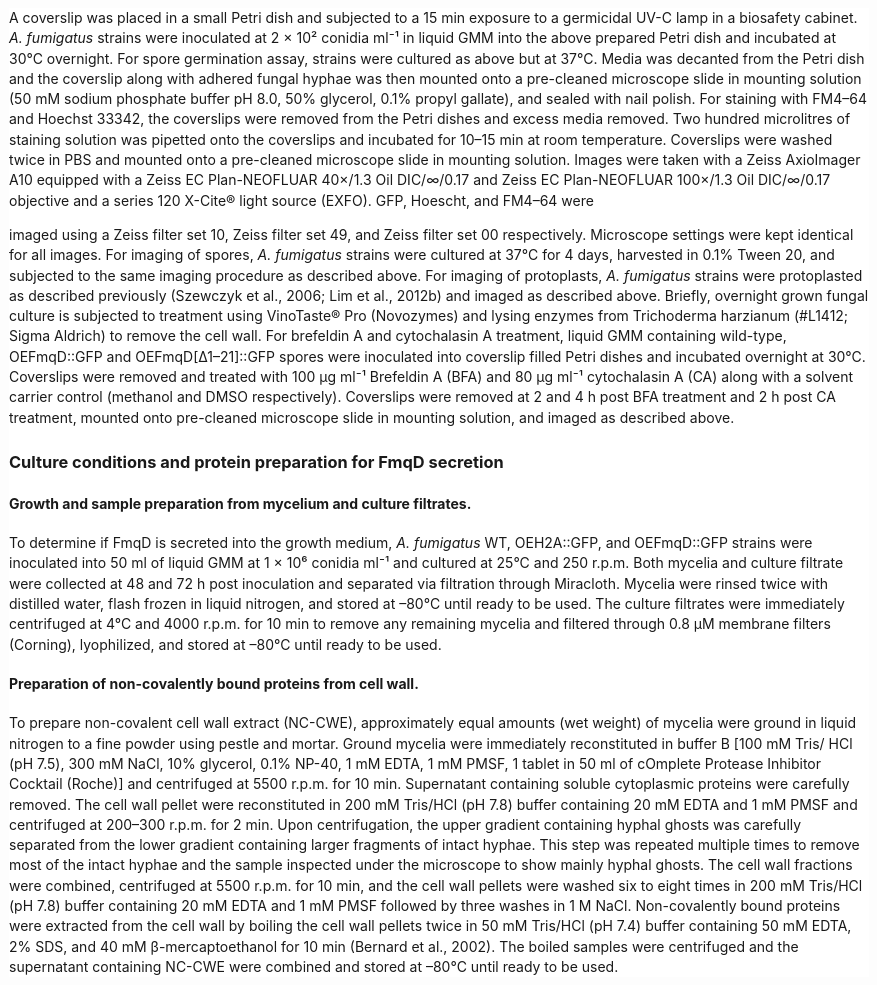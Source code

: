 A coverslip was placed in a small Petri dish and subjected to a 15 min exposure to a germicidal UV-C lamp in a biosafety cabinet. *A. fumigatus* strains were inoculated at 2 × 10² conidia ml⁻¹ in liquid GMM into the above prepared Petri dish and incubated at 30°C overnight. For spore germination assay, strains were cultured as above but at 37°C. Media was decanted from the Petri dish and the coverslip along with adhered fungal hyphae was then mounted onto a pre-cleaned microscope slide in mounting solution (50 mM sodium phosphate buffer pH 8.0, 50% glycerol, 0.1% propyl gallate), and sealed with nail polish. For staining with FM4–64 and Hoechst 33342, the coverslips were removed from the Petri dishes and excess media removed. Two hundred microlitres of staining solution was pipetted onto the coverslips and incubated for 10–15 min at room temperature. Coverslips were washed twice in PBS and mounted onto a pre-cleaned microscope slide in mounting solution. Images were taken with a Zeiss AxioImager A10 equipped with a Zeiss EC Plan-NEOFLUAR 40×/1.3 Oil DIC/∞/0.17 and Zeiss EC Plan-NEOFLUAR 100×/1.3 Oil DIC/∞/0.17 objective and a series 120 X-Cite® light source (EXFO). GFP, Hoescht, and FM4–64 were

imaged using a Zeiss filter set 10, Zeiss filter set 49, and Zeiss filter set 00 respectively. Microscope settings were kept identical for all images. For imaging of spores, *A. fumigatus* strains were cultured at 37°C for 4 days, harvested in 0.1% Tween 20, and subjected to the same imaging procedure as described above. For imaging of protoplasts, *A. fumigatus* strains were protoplasted as described previously (Szewczyk et al., 2006; Lim et al., 2012b) and imaged as described above. Briefly, overnight grown fungal culture is subjected to treatment using VinoTaste® Pro (Novozymes) and lysing enzymes from Trichoderma harzianum (#L1412; Sigma Aldrich) to remove the cell wall. For brefeldin A and cytochalasin A treatment, liquid GMM containing wild-type, OEFmqD::GFP and OEFmqD[Δ1–21]::GFP spores were inoculated into coverslip filled Petri dishes and incubated overnight at 30°C. Coverslips were removed and treated with 100 μg ml⁻¹ Brefeldin A (BFA) and 80 μg ml⁻¹ cytochalasin A (CA) along with a solvent carrier control (methanol and DMSO respectively). Coverslips were removed at 2 and 4 h post BFA treatment and 2 h post CA treatment, mounted onto pre-cleaned microscope slide in mounting solution, and imaged as described above.

### Culture conditions and protein preparation for FmqD secretion

#### Growth and sample preparation from mycelium and culture filtrates.
To determine if FmqD is secreted into the growth medium, *A. fumigatus* WT, OEH2A::GFP, and OEFmqD::GFP strains were inoculated into 50 ml of liquid GMM at 1 × 10⁶ conidia ml⁻¹ and cultured at 25°C and 250 r.p.m. Both mycelia and culture filtrate were collected at 48 and 72 h post inoculation and separated via filtration through Miracloth. Mycelia were rinsed twice with distilled water, flash frozen in liquid nitrogen, and stored at –80°C until ready to be used. The culture filtrates were immediately centrifuged at 4°C and 4000 r.p.m. for 10 min to remove any remaining mycelia and filtered through 0.8 μM membrane filters (Corning), lyophilized, and stored at –80°C until ready to be used.

#### Preparation of non-covalently bound proteins from cell wall.
To prepare non-covalent cell wall extract (NC-CWE), approximately equal amounts (wet weight) of mycelia were ground in liquid nitrogen to a fine powder using pestle and mortar. Ground mycelia were immediately reconstituted in buffer B [100 mM Tris/ HCl (pH 7.5), 300 mM NaCl, 10% glycerol, 0.1% NP-40, 1 mM EDTA, 1 mM PMSF, 1 tablet in 50 ml of cOmplete Protease Inhibitor Cocktail (Roche)] and centrifuged at 5500 r.p.m. for 10 min. Supernatant containing soluble cytoplasmic proteins were carefully removed. The cell wall pellet were reconstituted in 200 mM Tris/HCl (pH 7.8) buffer containing 20 mM EDTA and 1 mM PMSF and centrifuged at 200–300 r.p.m. for 2 min. Upon centrifugation, the upper gradient containing hyphal ghosts was carefully separated from the lower gradient containing larger fragments of intact hyphae. This step was repeated multiple times to remove most of the intact hyphae and the sample inspected under the microscope to show mainly hyphal ghosts. The cell wall fractions were combined, centrifuged at 5500 r.p.m. for 10 min, and the cell wall pellets were washed six to eight times in 200 mM Tris/HCl (pH 7.8) buffer containing 20 mM EDTA and 1 mM PMSF followed by three washes in 1 M NaCl. Non-covalently bound proteins were extracted from the cell wall by boiling the cell wall pellets twice in 50 mM Tris/HCl (pH 7.4) buffer containing 50 mM EDTA, 2% SDS, and 40 mM β-mercaptoethanol for 10 min (Bernard et al., 2002). The boiled samples were centrifuged and the supernatant containing NC-CWE were combined and stored at –80°C until ready to be used.
